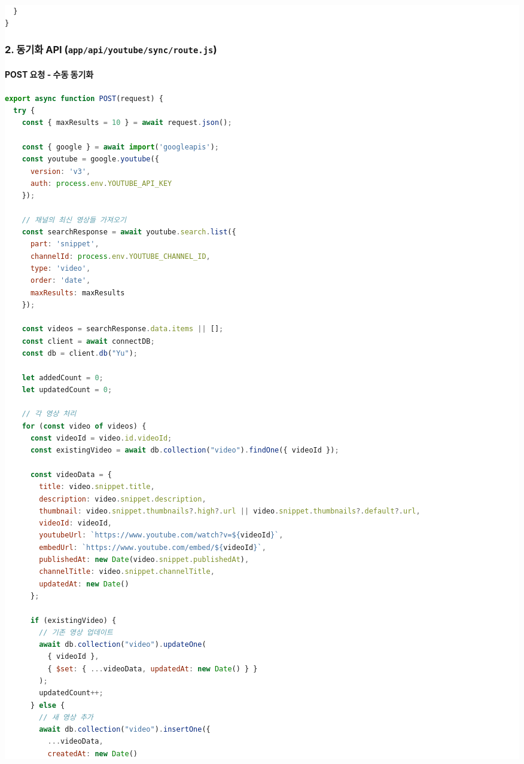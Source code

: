 ```javascript
  }
}
```

### 2. 동기화 API (`app/api/youtube/sync/route.js`)

#### POST 요청 - 수동 동기화
```javascript
export async function POST(request) {
  try {
    const { maxResults = 10 } = await request.json();
    
    const { google } = await import('googleapis');
    const youtube = google.youtube({
      version: 'v3',
      auth: process.env.YOUTUBE_API_KEY
    });
    
    // 채널의 최신 영상들 가져오기
    const searchResponse = await youtube.search.list({
      part: 'snippet',
      channelId: process.env.YOUTUBE_CHANNEL_ID,
      type: 'video',
      order: 'date',
      maxResults: maxResults
    });
    
    const videos = searchResponse.data.items || [];
    const client = await connectDB;
    const db = client.db("Yu");
    
    let addedCount = 0;
    let updatedCount = 0;
    
    // 각 영상 처리
    for (const video of videos) {
      const videoId = video.id.videoId;
      const existingVideo = await db.collection("video").findOne({ videoId });
      
      const videoData = {
        title: video.snippet.title,
        description: video.snippet.description,
        thumbnail: video.snippet.thumbnails?.high?.url || video.snippet.thumbnails?.default?.url,
        videoId: videoId,
        youtubeUrl: `https://www.youtube.com/watch?v=${videoId}`,
        embedUrl: `https://www.youtube.com/embed/${videoId}`,
        publishedAt: new Date(video.snippet.publishedAt),
        channelTitle: video.snippet.channelTitle,
        updatedAt: new Date()
      };
      
      if (existingVideo) {
        // 기존 영상 업데이트
        await db.collection("video").updateOne(
          { videoId },
          { $set: { ...videoData, updatedAt: new Date() } }
        );
        updatedCount++;
      } else {
        // 새 영상 추가
        await db.collection("video").insertOne({
          ...videoData,
          createdAt: new Date()
```